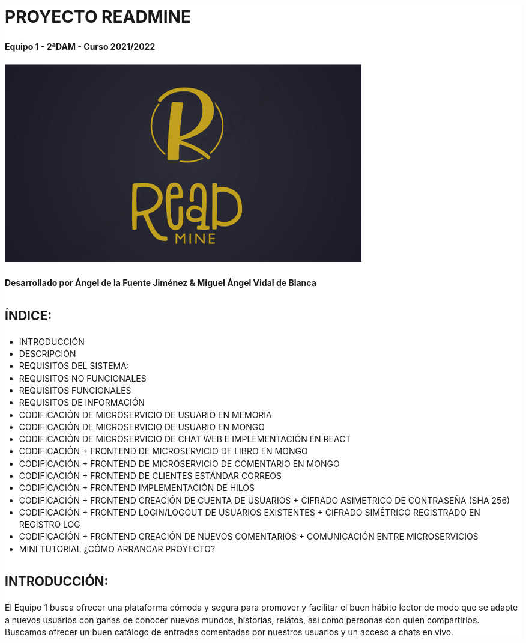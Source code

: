 # PROYECTO READMINE

#### Equipo 1 - 2ªDAM - Curso 2021/2022
![Texto alternativo](https://github.com/info-iesvi/2122_proyecto_psp-equipo1/blob/doc/logoReadMine.png)
#### Desarrollado por Ángel de la Fuente Jiménez & Miguel Ángel Vidal de Blanca

## ÍNDICE:

 - INTRODUCCIÓN
 - DESCRIPCIÓN
 - REQUISITOS DEL SISTEMA:
 - REQUISITOS NO FUNCIONALES
 - REQUISITOS FUNCIONALES
 - REQUISITOS DE INFORMACIÓN
 - CODIFICACIÓN DE MICROSERVICIO DE USUARIO EN MEMORIA
 - CODIFICACIÓN DE MICROSERVICIO DE USUARIO EN MONGO
 - CODIFICACIÓN DE MICROSERVICIO DE CHAT WEB E IMPLEMENTACIÓN EN REACT
 - CODIFICACIÓN + FRONTEND DE MICROSERVICIO DE LIBRO EN MONGO
 - CODIFICACIÓN + FRONTEND DE MICROSERVICIO DE COMENTARIO EN MONGO
 - CODIFICACIÓN + FRONTEND DE CLIENTES ESTÁNDAR CORREOS
 - CODIFICACIÓN + FRONTEND IMPLEMENTACIÓN DE HILOS
 - CODIFICACIÓN + FRONTEND CREACIÓN DE CUENTA DE USUARIOS + CIFRADO ASIMETRICO DE CONTRASEÑA (SHA 256)
 - CODIFICACIÓN + FRONTEND LOGIN/LOGOUT DE USUARIOS EXISTENTES + CIFRADO SIMÉTRICO REGISTRADO EN REGISTRO LOG
 - CODIFICACIÓN + FRONTEND CREACIÓN DE NUEVOS COMENTARIOS + COMUNICACIÓN ENTRE MICROSERVICIOS
 - MINI TUTORIAL ¿CÓMO ARRANCAR PROYECTO?

## INTRODUCCIÓN:
El Equipo 1 busca ofrecer una plataforma cómoda y segura para promover y facilitar el buen hábito lector de modo que se adapte a nuevos usuarios con ganas de conocer nuevos mundos, historias, relatos, asi como personas con quien compartirlos. Buscamos ofrecer un buen catálogo de entradas comentadas por nuestros usuarios y un acceso a chats en vivo.

